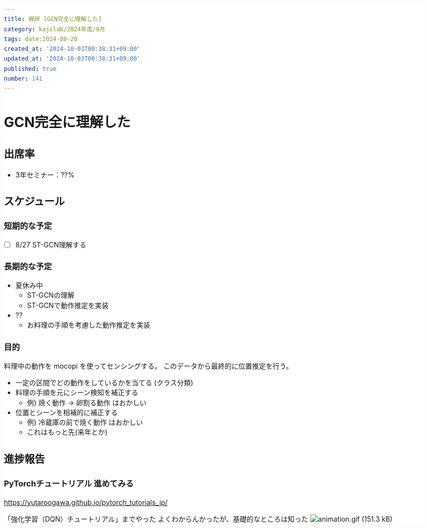 ```yaml
---
title: 梶研 [GCN完全に理解した]
category: kajilab/2024年度/8月
tags: date:2024-08-20
created_at: '2024-10-03T00:38:31+09:00'
updated_at: '2024-10-03T00:38:31+09:00'
published: true
number: 141
---
```


# GCN完全に理解した

## 出席率
- 3年セミナー：??%

## スケジュール
### 短期的な予定
- [ ] 8/27 ST-GCN理解する

### 長期的な予定
- 夏休み中
    - ST-GCNの理解
    - ST-GCNで動作推定を実装
- ??
    - お料理の手順を考慮した動作推定を実装

### 目的
料理中の動作を mocopi を使ってセンシングする。
このデータから最終的に位置推定を行う。
- 一定の区間でどの動作をしているかを当てる (クラス分類)
- 料理の手順を元にシーン検知を補正する
    - 例) 焼く動作 → 卵割る動作 はおかしい
- 位置とシーンを相補的に補正する
    - 例) 冷蔵庫の前で焼く動作 はおかしい
    - これはもっと先(来年とか)

## 進捗報告
### PyTorchチュートリアル 進めてみる
https://yutaroogawa.github.io/pytorch_tutorials_jp/

「強化学習（DQN）チュートリアル」までやった
よくわからんかったが、基礎的なところは知った
<img width="600" alt="animation.gif (151.3 kB)" src="https://img.esa.io/uploads/production/attachments/13979/2024/08/20/148142/01411dc8-d9ff-4ffc-9f92-35b9b2c6cc86.gif">
